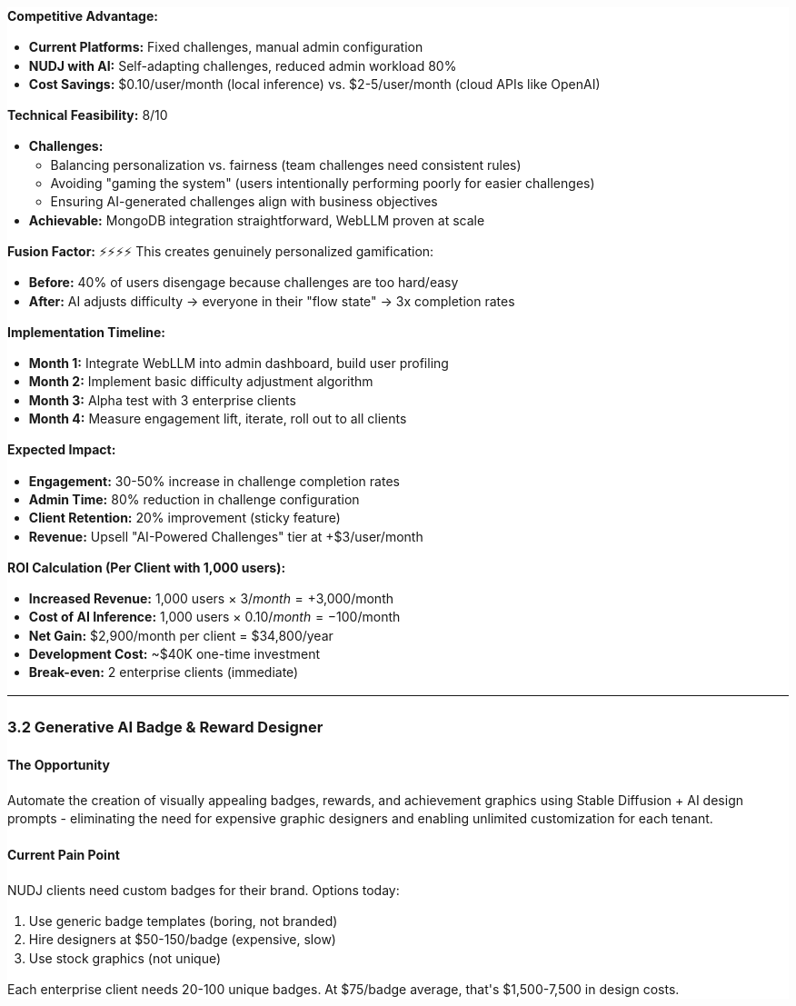 **Competitive Advantage:**
- **Current Platforms:** Fixed challenges, manual admin configuration
- **NUDJ with AI:** Self-adapting challenges, reduced admin workload 80%
- **Cost Savings:** $0.10/user/month (local inference) vs. $2-5/user/month (cloud APIs like OpenAI)

**Technical Feasibility:** 8/10
- **Challenges:**
  - Balancing personalization vs. fairness (team challenges need consistent rules)
  - Avoiding "gaming the system" (users intentionally performing poorly for easier challenges)
  - Ensuring AI-generated challenges align with business objectives
- **Achievable:** MongoDB integration straightforward, WebLLM proven at scale

**Fusion Factor:** ⚡⚡⚡⚡
This creates genuinely personalized gamification:
- **Before:** 40% of users disengage because challenges are too hard/easy
- **After:** AI adjusts difficulty → everyone in their "flow state" → 3x completion rates

**Implementation Timeline:**
- **Month 1:** Integrate WebLLM into admin dashboard, build user profiling
- **Month 2:** Implement basic difficulty adjustment algorithm
- **Month 3:** Alpha test with 3 enterprise clients
- **Month 4:** Measure engagement lift, iterate, roll out to all clients

**Expected Impact:**
- **Engagement:** 30-50% increase in challenge completion rates
- **Admin Time:** 80% reduction in challenge configuration
- **Client Retention:** 20% improvement (sticky feature)
- **Revenue:** Upsell "AI-Powered Challenges" tier at +$3/user/month

**ROI Calculation (Per Client with 1,000 users):**
- **Increased Revenue:** 1,000 users × $3/month = +$3,000/month
- **Cost of AI Inference:** 1,000 users × $0.10/month = -$100/month
- **Net Gain:** $2,900/month per client = $34,800/year
- **Development Cost:** ~$40K one-time investment
- **Break-even:** 2 enterprise clients (immediate)

---

### 3.2 Generative AI Badge & Reward Designer

#### The Opportunity
Automate the creation of visually appealing badges, rewards, and achievement graphics using Stable Diffusion + AI design prompts - eliminating the need for expensive graphic designers and enabling unlimited customization for each tenant.

#### Current Pain Point
NUDJ clients need custom badges for their brand. Options today:
1. Use generic badge templates (boring, not branded)
2. Hire designers at $50-150/badge (expensive, slow)
3. Use stock graphics (not unique)

Each enterprise client needs 20-100 unique badges. At $75/badge average, that's $1,500-7,500 in design costs.
